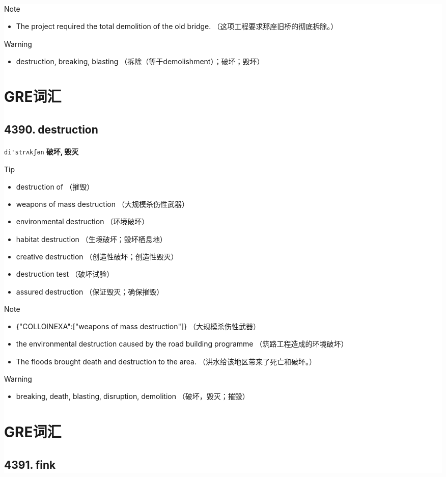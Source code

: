 > [!NOTE]
>
> - The project required the total demolition of the old bridge. （这项工程要求那座旧桥的彻底拆除。）
>

> [!WARNING]
>
> - destruction, breaking, blasting （拆除（等于demolishment）；破坏；毁坏）
>

# GRE词汇

## 4390. destruction

`di'strʌkʃən`  **破坏, 毁灭**

> [!TIP]
>
> - destruction of （摧毁）
>
> - weapons of mass destruction （大规模杀伤性武器）
>
> - environmental destruction （环境破坏）
>
> - habitat destruction （生境破坏；毁坏栖息地）
>
> - creative destruction （创造性破坏；创造性毁灭）
>
> - destruction test （破坏试验）
>
> - assured destruction （保证毁灭；确保摧毁）
>

> [!NOTE]
>
> - {"COLLOINEXA":["weapons of mass destruction"]} （大规模杀伤性武器）
>
> - the environmental destruction caused by the road building programme （筑路工程造成的环境破坏）
>
> - The floods brought death and destruction to the area. （洪水给该地区带来了死亡和破坏。）
>

> [!WARNING]
>
> - breaking, death, blasting, disruption, demolition （破坏，毁灭；摧毁）
>

# GRE词汇

## 4391. fink
